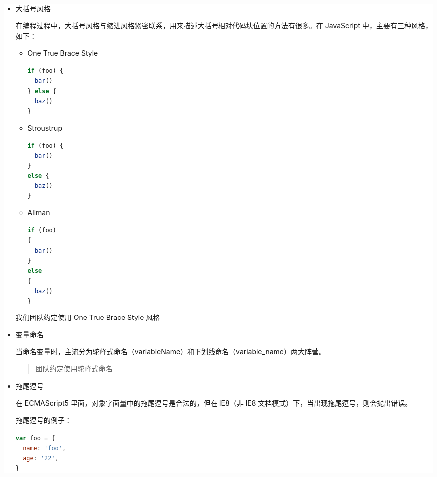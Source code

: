 - 大括号风格
	
	在编程过程中，大括号风格与缩进风格紧密联系，用来描述大括号相对代码块位置的方法有很多。在 JavaScript 中，主要有三种风格，如下：
	
	- One True Brace Style
	
		```javascript
		if (foo) {
		  bar()
		} else {
		  baz()
		}
		```
	
	- Stroustrup
	
		```javascript
		if (foo) {
		  bar()
		}
		else {
		  baz()
		}
		```
	- Allman
		
		```javascript
		if (foo)
		{
		  bar()
		}
		else
		{
		  baz()
		}
		```
	我们团队约定使用 One True Brace Style 风格
	

- 变量命名
	
	当命名变量时，主流分为驼峰式命名（variableName）和下划线命名（variable_name）两大阵营。
	
	> 团队约定使用驼峰式命名
	
- 拖尾逗号
	
	在 ECMAScript5 里面，对象字面量中的拖尾逗号是合法的，但在 IE8（非 IE8 文档模式）下，当出现拖尾逗号，则会抛出错误。
	
	拖尾逗号的例子：

	```javascript
	var foo = {
	  name: 'foo',
	  age: '22',
	}
	```
	
